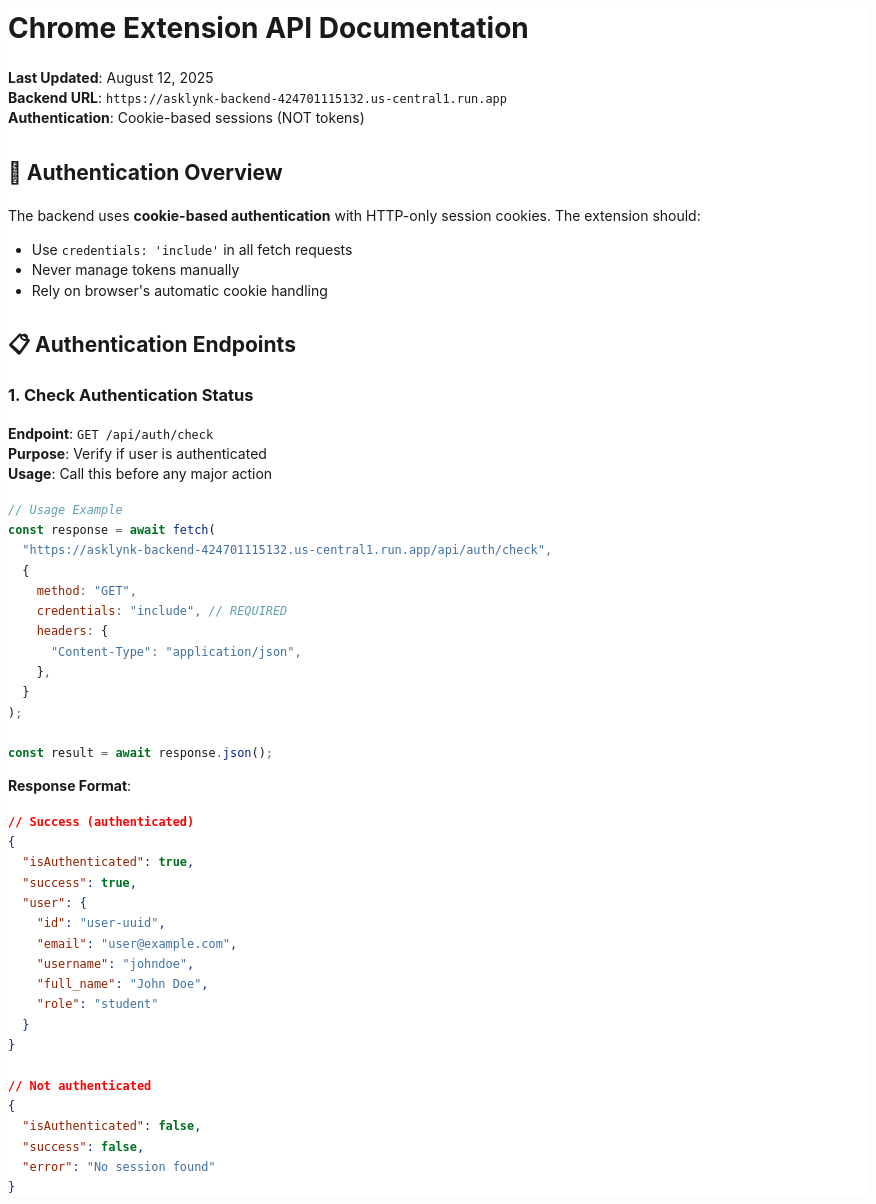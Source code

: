 # Chrome Extension API Documentation

**Last Updated**: August 12, 2025  
**Backend URL**: `https://asklynk-backend-424701115132.us-central1.run.app`  
**Authentication**: Cookie-based sessions (NOT tokens)

## 🔑 Authentication Overview

The backend uses **cookie-based authentication** with HTTP-only session cookies. The extension should:

- Use `credentials: 'include'` in all fetch requests
- Never manage tokens manually
- Rely on browser's automatic cookie handling

## 📋 Authentication Endpoints

### 1. Check Authentication Status

**Endpoint**: `GET /api/auth/check`  
**Purpose**: Verify if user is authenticated  
**Usage**: Call this before any major action

```javascript
// Usage Example
const response = await fetch(
  "https://asklynk-backend-424701115132.us-central1.run.app/api/auth/check",
  {
    method: "GET",
    credentials: "include", // REQUIRED
    headers: {
      "Content-Type": "application/json",
    },
  }
);

const result = await response.json();
```

**Response Format**:

```json
// Success (authenticated)
{
  "isAuthenticated": true,
  "success": true,
  "user": {
    "id": "user-uuid",
    "email": "user@example.com",
    "username": "johndoe",
    "full_name": "John Doe",
    "role": "student"
  }
}

// Not authenticated
{
  "isAuthenticated": false,
  "success": false,
  "error": "No session found"
}
```
